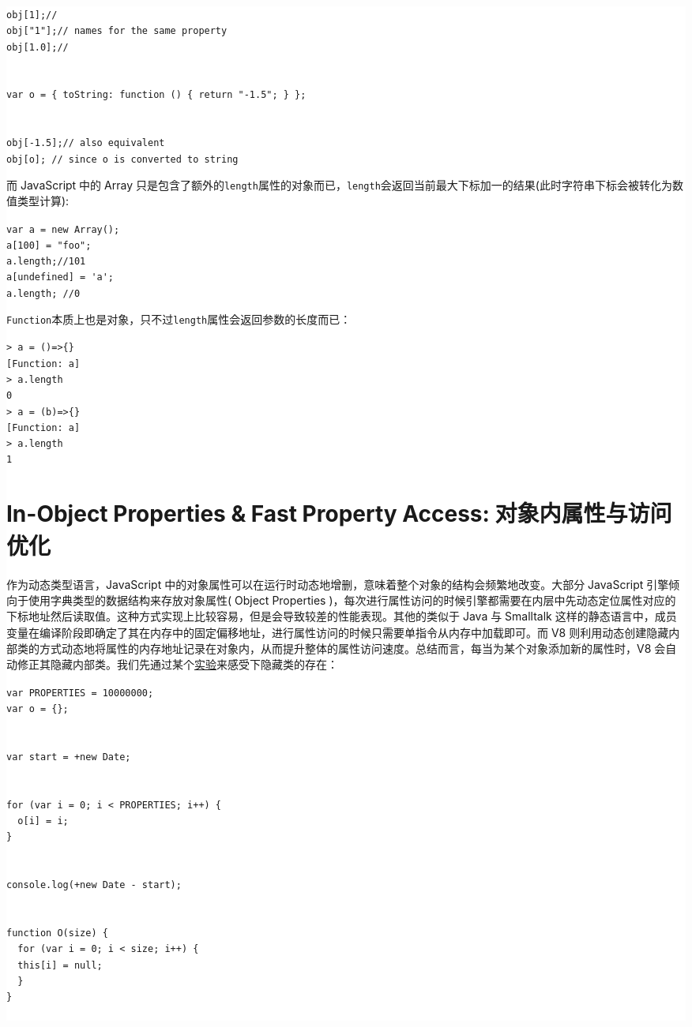 ```
obj[1];//
obj["1"];// names for the same property
obj[1.0];//


var o = { toString: function () { return "-1.5"; } };


obj[-1.5];// also equivalent
obj[o]; // since o is converted to string
```

而 JavaScript 中的 Array 只是包含了额外的`length`属性的对象而已，`length`会返回当前最大下标加一的结果(此时字符串下标会被转化为数值类型计算):

```
var a = new Array();
a[100] = "foo";
a.length;//101
a[undefined] = 'a';
a.length; //0
```

`Function`本质上也是对象，只不过`length`属性会返回参数的长度而已：

```
> a = ()=>{}
[Function: a]
> a.length
0
> a = (b)=>{}
[Function: a]
> a.length
1
```

# In-Object Properties & Fast Property Access: 对象内属性与访问优化

作为动态类型语言，JavaScript 中的对象属性可以在运行时动态地增删，意味着整个对象的结构会频繁地改变。大部分 JavaScript 引擎倾向于使用字典类型的数据结构来存放对象属性( Object Properties )，每次进行属性访问的时候引擎都需要在内层中先动态定位属性对应的下标地址然后读取值。这种方式实现上比较容易，但是会导致较差的性能表现。其他的类似于 Java 与 Smalltalk 这样的静态语言中，成员变量在编译阶段即确定了其在内存中的固定偏移地址，进行属性访问的时候只需要单指令从内存中加载即可。而 V8 则利用动态创建隐藏内部类的方式动态地将属性的内存地址记录在对象内，从而提升整体的属性访问速度。总结而言，每当为某个对象添加新的属性时，V8 会自动修正其隐藏内部类。我们先通过某个[实验]()来感受下隐藏类的存在：

```
var PROPERTIES = 10000000;
var o = {};


var start = +new Date;


for (var i = 0; i < PROPERTIES; i++) {
  o[i] = i;
}


console.log(+new Date - start);


function O(size) {
  for (var i = 0; i < size; i++) {
  this[i] = null;
  }
}


```